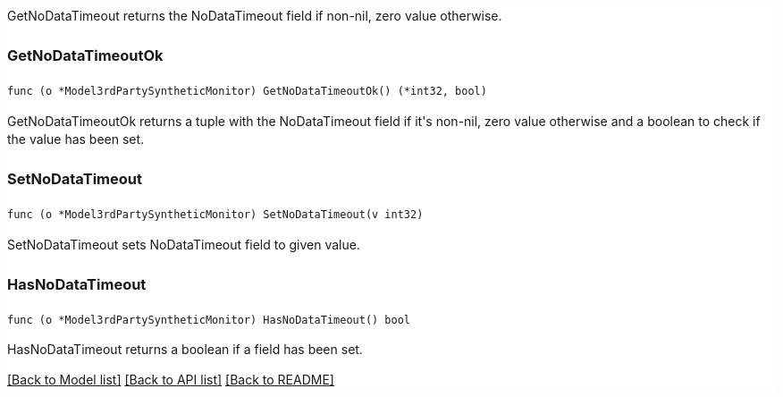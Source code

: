 GetNoDataTimeout returns the NoDataTimeout field if non-nil, zero value otherwise.

### GetNoDataTimeoutOk

`func (o *Model3rdPartySyntheticMonitor) GetNoDataTimeoutOk() (*int32, bool)`

GetNoDataTimeoutOk returns a tuple with the NoDataTimeout field if it's non-nil, zero value otherwise
and a boolean to check if the value has been set.

### SetNoDataTimeout

`func (o *Model3rdPartySyntheticMonitor) SetNoDataTimeout(v int32)`

SetNoDataTimeout sets NoDataTimeout field to given value.

### HasNoDataTimeout

`func (o *Model3rdPartySyntheticMonitor) HasNoDataTimeout() bool`

HasNoDataTimeout returns a boolean if a field has been set.


[[Back to Model list]](../README.md#documentation-for-models) [[Back to API list]](../README.md#documentation-for-api-endpoints) [[Back to README]](../README.md)


